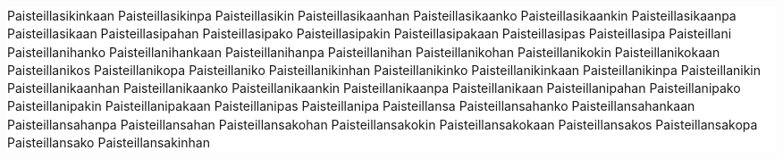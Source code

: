 Paisteillasikinkaan
Paisteillasikinpa
Paisteillasikin
Paisteillasikaanhan
Paisteillasikaanko
Paisteillasikaankin
Paisteillasikaanpa
Paisteillasikaan
Paisteillasipahan
Paisteillasipako
Paisteillasipakin
Paisteillasipakaan
Paisteillasipas
Paisteillasipa
Paisteillani
Paisteillanihanko
Paisteillanihankaan
Paisteillanihanpa
Paisteillanihan
Paisteillanikohan
Paisteillanikokin
Paisteillanikokaan
Paisteillanikos
Paisteillanikopa
Paisteillaniko
Paisteillanikinhan
Paisteillanikinko
Paisteillanikinkaan
Paisteillanikinpa
Paisteillanikin
Paisteillanikaanhan
Paisteillanikaanko
Paisteillanikaankin
Paisteillanikaanpa
Paisteillanikaan
Paisteillanipahan
Paisteillanipako
Paisteillanipakin
Paisteillanipakaan
Paisteillanipas
Paisteillanipa
Paisteillansa
Paisteillansahanko
Paisteillansahankaan
Paisteillansahanpa
Paisteillansahan
Paisteillansakohan
Paisteillansakokin
Paisteillansakokaan
Paisteillansakos
Paisteillansakopa
Paisteillansako
Paisteillansakinhan

